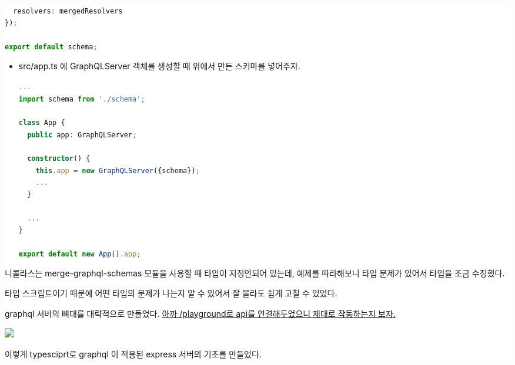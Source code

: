   ```ts
    resolvers: mergedResolvers
  });
  
  export default schema;
  ```

- src/app.ts 에 GraphQLServer 객체를 생성할 때 위에서 만든 스키마를 넣어주자.
  ```ts
  ...
  import schema from './schema';
  
  class App {
    public app: GraphQLServer;
  
    constructor() {
      this.app = new GraphQLServer({schema});
      ...
    }
  
    ...
  }
  
  export default new App().app;
  ```

니콜라스는 merge-graphql-schemas 모듈을 사용할 때 타입이 지정안되어 있는데, 예제를 따라해보니 타입 문제가 있어서 타입을 조금 수정했다. 

타입 스크립트이기 때문에 어떤 타입의 문제가 나는지 알 수 있어서 잘 몰라도 쉽게 고칠 수 있었다.

graphql 서버의 뼈대를 대략적으로 만들었다. [아까 /playground로 api를 연결해두었으니 제대로 작동하는지 보자.](http://localhost:4000/playground)

![](https://noticon-static.tammolo.com/dgggcrkxq/image/upload/v1631952568/tlog/_2019-04-09__11-4a03c500-da6e-4960-8fa0-9d95f1952d18.01.18_ytjyj6.png)

이렇게 typesciprt로 graphql 이 적용된 express 서버의 기초를 만들었다.